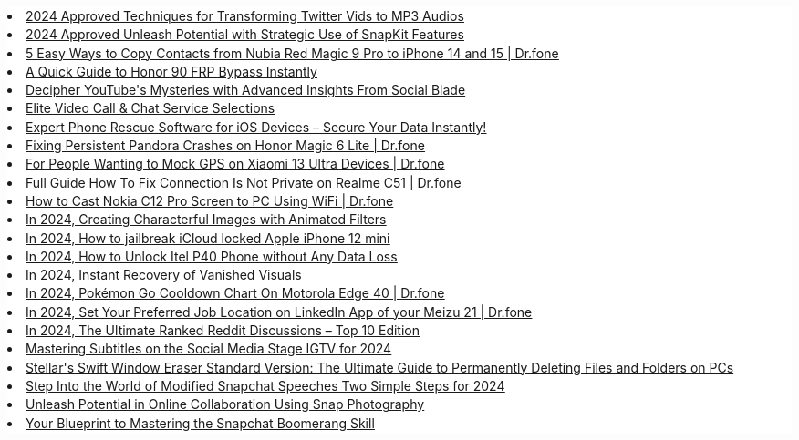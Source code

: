 <li><a href="https://fox-info.techidaily.com/2024-approved-techniques-for-transforming-twitter-vids-to-mp3-audios/"><u>2024 Approved  Techniques for Transforming Twitter Vids to MP3 Audios</u></a></li>
<li><a href="https://snapchat-videos.techidaily.com/2024-approved-unleash-potential-with-strategic-use-of-snapkit-features/"><u>2024 Approved  Unleash Potential with Strategic Use of SnapKit Features</u></a></li>
<li><a href="https://blog-min.techidaily.com/5-easy-ways-to-copy-contacts-from-nubia-red-magic-9-pro-to-iphone-14-and-15-drfone-by-drfone-transfer-from-android-transfer-from-android/"><u>5 Easy Ways to Copy Contacts from Nubia Red Magic 9 Pro to iPhone 14 and 15 | Dr.fone</u></a></li>
<li><a href="https://bypass-frp.techidaily.com/a-quick-guide-to-honor-90-frp-bypass-instantly-by-drfone-android/"><u>A Quick Guide to Honor 90 FRP Bypass Instantly</u></a></li>
<li><a href="https://youtube-video-recordings.techidaily.com/decipher-youtubes-mysteries-with-advanced-insights-from-social-blade/"><u>Decipher YouTube's Mysteries with Advanced Insights From Social Blade</u></a></li>
<li><a href="https://screen-sharing-recording.techidaily.com/elite-video-call-and-chat-service-selections/"><u>Elite Video Call & Chat Service Selections</u></a></li>
<li><a href="https://data-safeguard.techidaily.com/1721267216303-expert-phone-rescue-software-for-ios-devices-secure-your-data-instantly/"><u>Expert Phone Rescue Software for iOS Devices – Secure Your Data Instantly!</u></a></li>
<li><a href="https://howto.techidaily.com/fixing-persistent-pandora-crashes-on-honor-magic-6-lite-drfone-by-drfone-fix-android-problems-fix-android-problems/"><u>Fixing Persistent Pandora Crashes on Honor Magic 6 Lite | Dr.fone</u></a></li>
<li><a href="https://android-location.techidaily.com/for-people-wanting-to-mock-gps-on-xiaomi-13-ultra-devices-drfone-by-drfone-virtual/"><u>For People Wanting to Mock GPS on Xiaomi 13 Ultra Devices | Dr.fone</u></a></li>
<li><a href="https://howto.techidaily.com/full-guide-how-to-fix-connection-is-not-private-on-realme-c51-drfone-by-drfone-fix-android-problems-fix-android-problems/"><u>Full Guide How To Fix Connection Is Not Private on Realme C51 | Dr.fone</u></a></li>
<li><a href="https://screen-mirror.techidaily.com/how-to-cast-nokia-c12-pro-screen-to-pc-using-wifi-drfone-by-drfone-android/"><u>How to Cast Nokia C12 Pro Screen to PC Using WiFi | Dr.fone</u></a></li>
<li><a href="https://snapchat-videos.techidaily.com/in-2024-creating-characterful-images-with-animated-filters/"><u>In 2024, Creating Characterful Images with Animated Filters</u></a></li>
<li><a href="https://activate-lock.techidaily.com/in-2024-how-to-jailbreak-icloud-locked-apple-iphone-12-mini-by-drfone-ios/"><u>In 2024, How to jailbreak iCloud locked Apple iPhone 12 mini</u></a></li>
<li><a href="https://unlock-android.techidaily.com/in-2024-how-to-unlock-itel-p40-phone-without-any-data-loss-by-drfone-android/"><u>In 2024, How to Unlock Itel P40 Phone without Any Data Loss</u></a></li>
<li><a href="https://snapchat-videos.techidaily.com/in-2024-instant-recovery-of-vanished-visuals/"><u>In 2024, Instant Recovery of Vanished Visuals</u></a></li>
<li><a href="https://android-pokemon-go.techidaily.com/in-2024-pokemon-go-cooldown-chart-on-motorola-edge-40-drfone-by-drfone-virtual-android/"><u>In 2024, Pokémon Go Cooldown Chart On Motorola Edge 40 | Dr.fone</u></a></li>
<li><a href="https://location-social.techidaily.com/in-2024-set-your-preferred-job-location-on-linkedin-app-of-your-meizu-21-drfone-by-drfone-virtual-android/"><u>In 2024, Set Your Preferred Job Location on LinkedIn App of your Meizu 21 | Dr.fone</u></a></li>
<li><a href="https://some-skills.techidaily.com/in-2024-the-ultimate-ranked-reddit-discussions-top-10-edition/"><u>In 2024, The Ultimate Ranked Reddit Discussions – Top 10 Edition</u></a></li>
<li><a href="https://instagram-video-recordings.techidaily.com/mastering-subtitles-on-the-social-media-stage-igtv-for-2024/"><u>Mastering Subtitles on the Social Media Stage  IGTV for 2024</u></a></li>
<li><a href="https://data-safeguard.techidaily.com/stellars-swift-window-eraser-standard-version-the-ultimate-guide-to-permanently-deleting-files-and-folders-on-pcs/"><u>Stellar's Swift Window Eraser Standard Version: The Ultimate Guide to Permanently Deleting Files and Folders on PCs</u></a></li>
<li><a href="https://snapchat-videos.techidaily.com/step-into-the-world-of-modified-snapchat-speeches-two-simple-steps-for-2024/"><u>Step Into the World of Modified Snapchat Speeches  Two Simple Steps for 2024</u></a></li>
<li><a href="https://snapchat-videos.techidaily.com/unleash-potential-in-online-collaboration-using-snap-photography/"><u>Unleash Potential in Online Collaboration Using Snap Photography</u></a></li>
<li><a href="https://snapchat-videos.techidaily.com/your-blueprint-to-mastering-the-snapchat-boomerang-skill/"><u>Your Blueprint to Mastering the Snapchat Boomerang Skill</u></a></li>
</ul></div>
